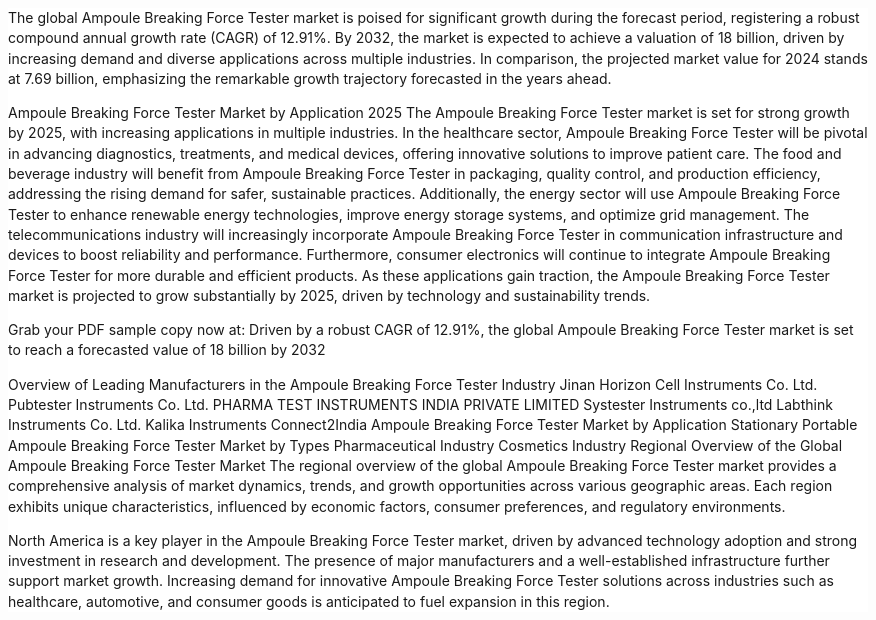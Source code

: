 The global Ampoule Breaking Force Tester market is poised for significant growth during the forecast period, registering a robust compound annual growth rate (CAGR) of 12.91%. By 2032, the market is expected to achieve a valuation of 18 billion, driven by increasing demand and diverse applications across multiple industries. In comparison, the projected market value for 2024 stands at 7.69 billion, emphasizing the remarkable growth trajectory forecasted in the years ahead. 

Ampoule Breaking Force Tester Market by Application 2025
The Ampoule Breaking Force Tester market is set for strong growth by 2025, with increasing applications in multiple industries. In the healthcare sector, Ampoule Breaking Force Tester will be pivotal in advancing diagnostics, treatments, and medical devices, offering innovative solutions to improve patient care. The food and beverage industry will benefit from Ampoule Breaking Force Tester in packaging, quality control, and production efficiency, addressing the rising demand for safer, sustainable practices. Additionally, the energy sector will use Ampoule Breaking Force Tester to enhance renewable energy technologies, improve energy storage systems, and optimize grid management. The telecommunications industry will increasingly incorporate Ampoule Breaking Force Tester in communication infrastructure and devices to boost reliability and performance. Furthermore, consumer electronics will continue to integrate Ampoule Breaking Force Tester for more durable and efficient products. As these applications gain traction, the Ampoule Breaking Force Tester market is projected to grow substantially by 2025, driven by technology and sustainability trends.

Grab your PDF sample copy now at: Driven by a robust CAGR of 12.91%, the global Ampoule Breaking Force Tester market is set to reach a forecasted value of 18 billion by 2032

Overview of Leading Manufacturers in the Ampoule Breaking Force Tester Industry
Jinan Horizon
Cell Instruments Co.
Ltd.
Pubtester Instruments Co.
Ltd.
PHARMA TEST INSTRUMENTS INDIA PRIVATE LIMITED
Systester Instruments co.,ltd
Labthink Instruments Co.
Ltd.
Kalika Instruments
Connect2India
Ampoule Breaking Force Tester Market by Application
Stationary
Portable
Ampoule Breaking Force Tester Market by Types
Pharmaceutical Industry
Cosmetics Industry
Regional Overview of the Global Ampoule Breaking Force Tester Market
The regional overview of the global Ampoule Breaking Force Tester market provides a comprehensive analysis of market dynamics, trends, and growth opportunities across various geographic areas. Each region exhibits unique characteristics, influenced by economic factors, consumer preferences, and regulatory environments.

North America is a key player in the Ampoule Breaking Force Tester market, driven by advanced technology adoption and strong investment in research and development. The presence of major manufacturers and a well-established infrastructure further support market growth. Increasing demand for innovative Ampoule Breaking Force Tester solutions across industries such as healthcare, automotive, and consumer goods is anticipated to fuel expansion in this region.
